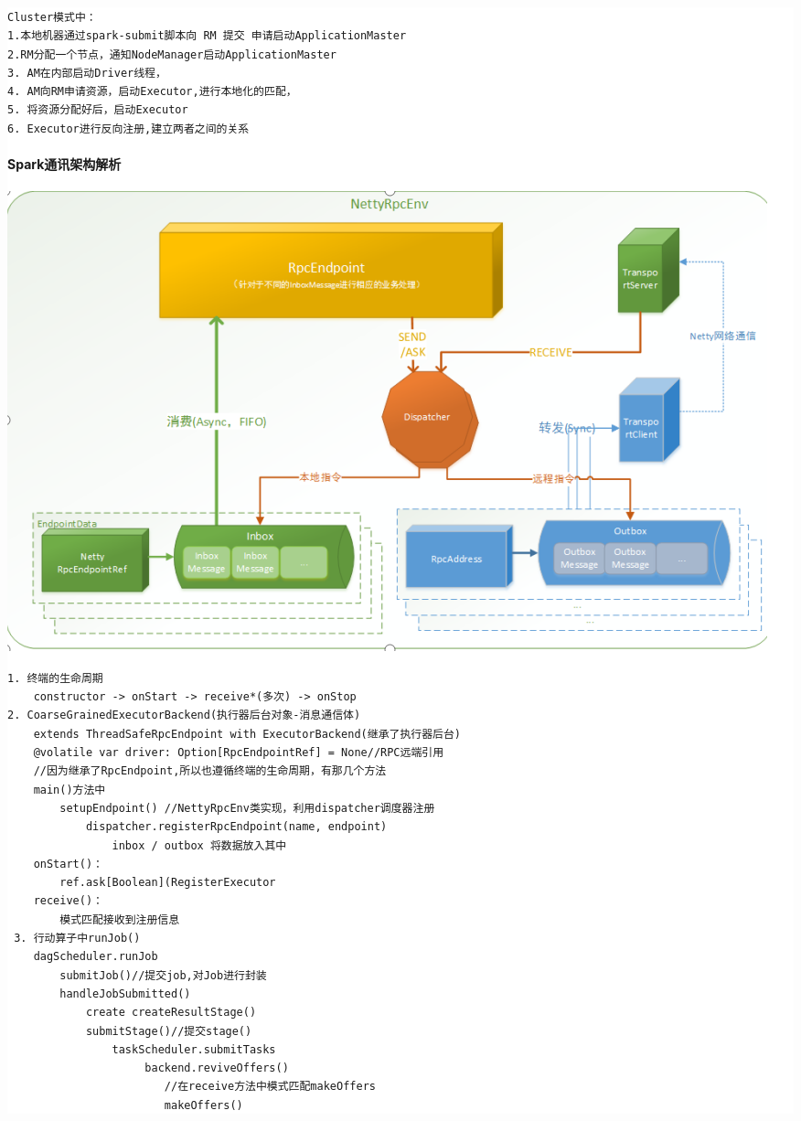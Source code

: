 ```
Cluster模式中：
1.本地机器通过spark-submit脚本向 RM 提交 申请启动ApplicationMaster
2.RM分配一个节点，通知NodeManager启动ApplicationMaster
3. AM在内部启动Driver线程，
4. AM向RM申请资源，启动Executor,进行本地化的匹配，
5. 将资源分配好后，启动Executor
6. Executor进行反向注册,建立两者之间的关系
```

#### Spark通讯架构解析

![1551093340331](assets/1551093340331.png)

```
1. 终端的生命周期
	constructor -> onStart -> receive*(多次) -> onStop
2. CoarseGrainedExecutorBackend(执行器后台对象-消息通信体)
	extends ThreadSafeRpcEndpoint with ExecutorBackend(继承了执行器后台)
	@volatile var driver: Option[RpcEndpointRef] = None//RPC远端引用
	//因为继承了RpcEndpoint,所以也遵循终端的生命周期，有那几个方法
	main()方法中
		setupEndpoint() //NettyRpcEnv类实现，利用dispatcher调度器注册
			dispatcher.registerRpcEndpoint(name, endpoint)
				inbox / outbox 将数据放入其中
	onStart()：
		ref.ask[Boolean](RegisterExecutor
	receive()：
    	模式匹配接收到注册信息
 3. 行动算子中runJob()
 	dagScheduler.runJob
 		submitJob()//提交job,对Job进行封装
 		handleJobSubmitted()
 			create createResultStage()
 			submitStage()//提交stage()
 				taskScheduler.submitTasks
 					 backend.reviveOffers()
 					 	//在receive方法中模式匹配makeOffers
 					 	makeOffers()
```